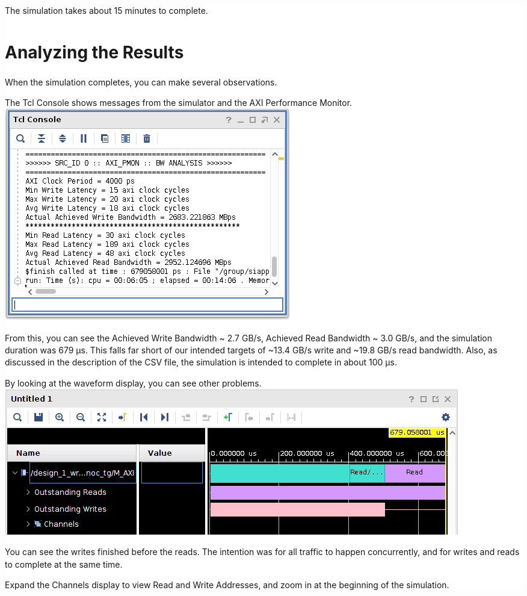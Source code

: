 The simulation takes about 15 minutes to complete.

# Analyzing the Results
When the simulation completes, you can make several observations.

The Tcl Console shows messages from the simulator and the AXI Performance Monitor.
![First Simulation Tcl](first_design/images/first_simulation_tcl.PNG)

From this, you can see the Achieved Write Bandwidth ~ 2.7 GB/s, Achieved Read Bandwidth ~ 3.0 GB/s, and the simulation duration was 679 μs.  This falls far short of our intended targets of ~13.4 GB/s write and ~19.8 GB/s read bandwidth.  Also, as discussed in the description of the CSV file, the simulation is intended to complete in about 100 μs.

By looking at the waveform display, you can see other problems.
![First Simulation Waveform](first_design/images/first_simulation_overall_waveform.PNG)

You can see the writes finished before the reads.  The intention was for all traffic to happen concurrently, and for writes and reads to complete at the same time.

Expand the Channels display to view Read and Write Addresses, and zoom in at the beginning of the simulation.